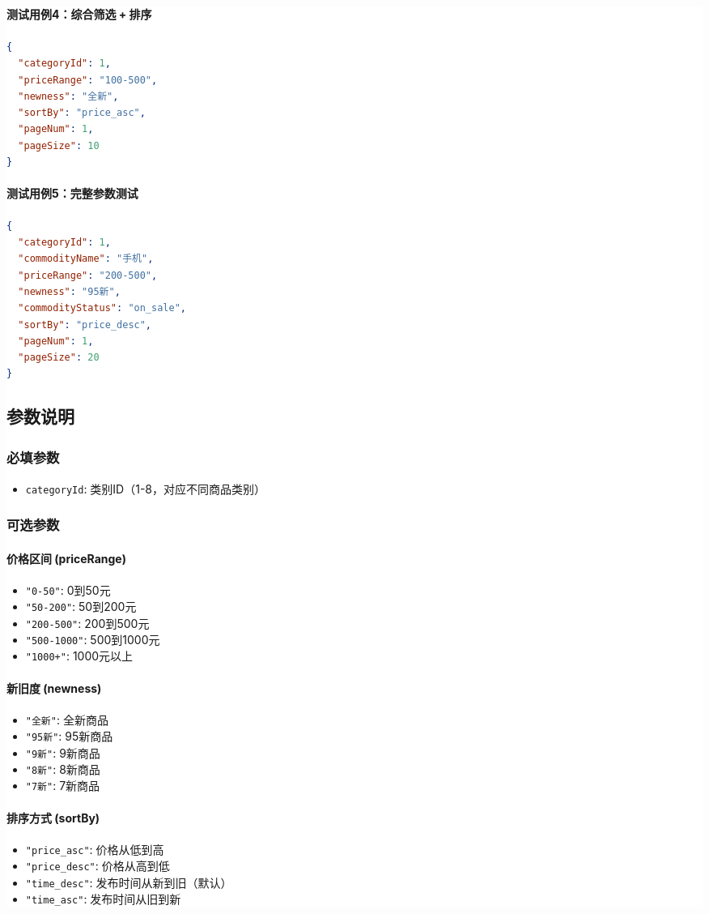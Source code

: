 #### 测试用例4：综合筛选 + 排序
```json
{
  "categoryId": 1,
  "priceRange": "100-500",
  "newness": "全新",
  "sortBy": "price_asc",
  "pageNum": 1,
  "pageSize": 10
}
```

#### 测试用例5：完整参数测试
```json
{
  "categoryId": 1,
  "commodityName": "手机",
  "priceRange": "200-500",
  "newness": "95新",
  "commodityStatus": "on_sale",
  "sortBy": "price_desc",
  "pageNum": 1,
  "pageSize": 20
}
```

## 参数说明

### 必填参数
- `categoryId`: 类别ID（1-8，对应不同商品类别）

### 可选参数

#### 价格区间 (priceRange)
- `"0-50"`: 0到50元
- `"50-200"`: 50到200元
- `"200-500"`: 200到500元
- `"500-1000"`: 500到1000元
- `"1000+"`: 1000元以上

#### 新旧度 (newness)
- `"全新"`: 全新商品
- `"95新"`: 95新商品
- `"9新"`: 9新商品
- `"8新"`: 8新商品
- `"7新"`: 7新商品

#### 排序方式 (sortBy)
- `"price_asc"`: 价格从低到高
- `"price_desc"`: 价格从高到低
- `"time_desc"`: 发布时间从新到旧（默认）
- `"time_asc"`: 发布时间从旧到新
